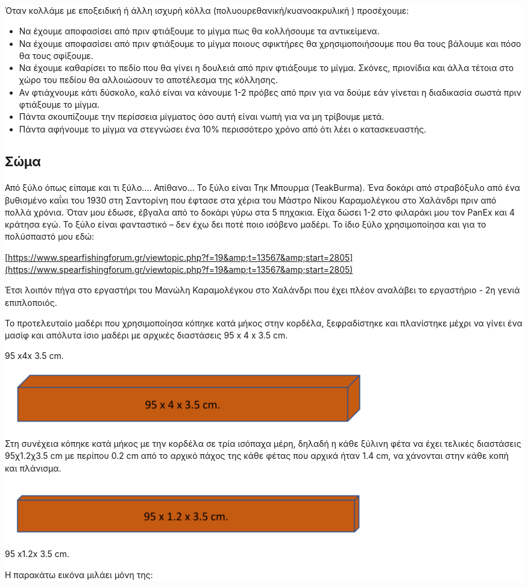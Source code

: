 Όταν κολλάμε με εποξειδική ή άλλη ισχυρή κόλλα (πολυουρεθανική/κυανοακρυλική ) προσέχουμε:

- Να έχουμε αποφασίσει από πριν φτιάξουμε το μίγμα πως θα κολλήσουμε τα αντικείμενα.
- Να έχουμε αποφασίσει από πριν φτιάξουμε το μίγμα ποιους σφικτήρες θα χρησιμοποιήσουμε που θα τους βάλουμε και πόσο θα τους σφίξουμε.
- Να έχουμε καθαρίσει το πεδίο που θα γίνει η δουλειά από πριν φτιάξουμε το μίγμα. Σκόνες, πριονίδια και άλλα τέτοια στο χώρο του πεδίου θα αλλοιώσουν το αποτέλεσμα της κόλλησης.
- Αν φτιάχνουμε κάτι δύσκολο, καλό είναι να κάνουμε 1-2 πρόβες από πριν για να δούμε εάν γίνεται η διαδικασία σωστά πριν φτιάξουμε το μίγμα.
- Πάντα σκουπίζουμε την περίσσεια μίγματος όσο αυτή είναι νωπή για να μη τρίβουμε μετά.
- Πάντα αφήνουμε το μίγμα να στεγνώσει ένα 10% περισσότερο χρόνο από ότι λέει ο κατασκευαστής.

## Σώμα

Από ξύλο όπως είπαμε και τι ξύλο…. Απίθανο… Το ξύλο είναι Τηκ Μπουρμα (TeakBurma). Ένα δοκάρι από στραβόξυλο από ένα βυθισμένο καΐκι του 1930 στη Σαντορίνη που έφτασε στα χέρια του Μάστρο Νίκου Καραμολέγκου στο Χαλάνδρι πριν από πολλά χρόνια. Όταν μου έδωσε, έβγαλα από το δοκάρι γύρω στα 5 πηχακια. Είχα δώσει 1-2 στο φιλαράκι μου τον PanEx και 4 κράτησα εγώ. Το ξύλο είναι φανταστικό – δεν έχω δει ποτέ ποιο ισόβενο μαδέρι. Το ίδιο ξύλο χρησιμοποίησα και για το πολύσπαστό μου εδώ:

[https://www.spearfishingforum.gr/viewtopic.php?f=19&amp;t=13567&amp;start=2805](https://www.spearfishingforum.gr/viewtopic.php?f=19&amp;t=13567&amp;start=2805)

Έτσι λοιπόν πήγα στο εργαστήρι του Μανώλη Καραμολέγκου στο Χαλάνδρι που έχει πλέον αναλάβει το εργαστήριο - 2η γενιά επιπλοποιός.

Το προτελευταίο μαδέρι που χρησιμοποίησα κόπηκε κατά μήκος στην κορδέλα, ξεφραδίστηκε και πλανίστηκε μέχρι να γίνει ένα μασίφ και απόλυτα ίσιο μαδέρι με αρχικές διαστάσεις 95 x 4 x 3.5 cm.

95 x4x 3.5 cm.

![](img/1.png "")


Στη συνέχεια κόπηκε κατά μήκος με την κορδέλα σε τρία ισόπαχα μέρη, δηλαδή η κάθε ξύλινη φέτα να έχει τελικές διαστάσεις 95χ1.2χ3.5 cm με περίπου 0.2 cm από το αρχικό πάχος της κάθε φέτας που αρχικά ήταν 1.4 cm, να χάνονται στην κάθε κοπή και πλάνισμα.

![](img/2.png "")

95 x1.2x 3.5 cm.

Η παρακάτω εικόνα μιλάει μόνη της:
